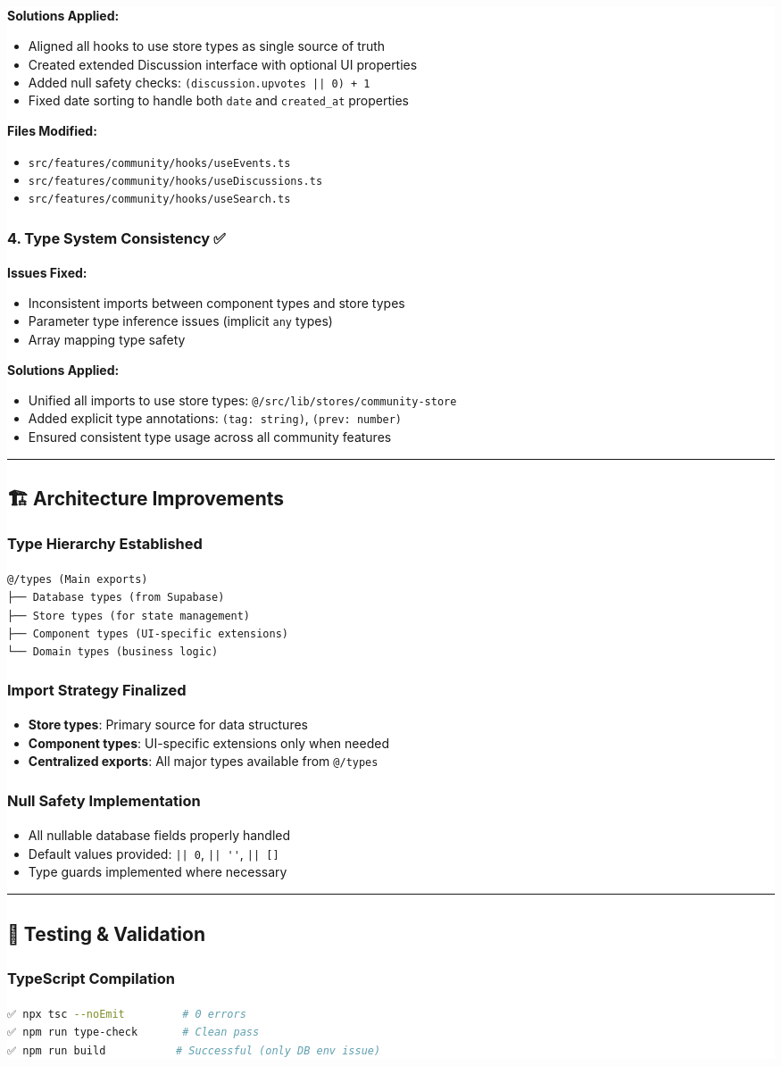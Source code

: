 **Solutions Applied:**
- Aligned all hooks to use store types as single source of truth
- Created extended Discussion interface with optional UI properties
- Added null safety checks: `(discussion.upvotes || 0) + 1`
- Fixed date sorting to handle both `date` and `created_at` properties

**Files Modified:**
- `src/features/community/hooks/useEvents.ts`
- `src/features/community/hooks/useDiscussions.ts`
- `src/features/community/hooks/useSearch.ts`

### **4. Type System Consistency** ✅
**Issues Fixed:**
- Inconsistent imports between component types and store types
- Parameter type inference issues (implicit `any` types)
- Array mapping type safety

**Solutions Applied:**
- Unified all imports to use store types: `@/src/lib/stores/community-store`
- Added explicit type annotations: `(tag: string)`, `(prev: number)`
- Ensured consistent type usage across all community features

---

## 🏗️ **Architecture Improvements**

### **Type Hierarchy Established**
```
@/types (Main exports)
├── Database types (from Supabase)
├── Store types (for state management)  
├── Component types (UI-specific extensions)
└── Domain types (business logic)
```

### **Import Strategy Finalized**
- **Store types**: Primary source for data structures
- **Component types**: UI-specific extensions only when needed
- **Centralized exports**: All major types available from `@/types`

### **Null Safety Implementation**
- All nullable database fields properly handled
- Default values provided: `|| 0`, `|| ''`, `|| []`
- Type guards implemented where necessary

---

## 🧪 **Testing & Validation**

### **TypeScript Compilation**
```bash
✅ npx tsc --noEmit         # 0 errors
✅ npm run type-check       # Clean pass  
✅ npm run build           # Successful (only DB env issue)
```
